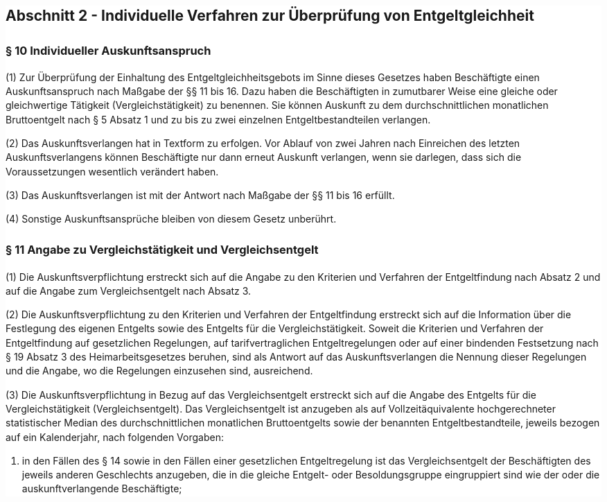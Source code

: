 ## Abschnitt 2 - Individuelle Verfahren zur Überprüfung von Entgeltgleichheit


### § 10 Individueller Auskunftsanspruch

(1) Zur Überprüfung der Einhaltung des Entgeltgleichheitsgebots im
Sinne dieses Gesetzes haben Beschäftigte einen Auskunftsanspruch nach
Maßgabe der §§ 11 bis 16. Dazu haben die Beschäftigten in zumutbarer
Weise eine gleiche oder gleichwertige Tätigkeit (Vergleichstätigkeit)
zu benennen. Sie können Auskunft zu dem durchschnittlichen monatlichen
Bruttoentgelt nach § 5 Absatz 1 und zu bis zu zwei einzelnen
Entgeltbestandteilen verlangen.

(2) Das Auskunftsverlangen hat in Textform zu erfolgen. Vor Ablauf von
zwei Jahren nach Einreichen des letzten Auskunftsverlangens können
Beschäftigte nur dann erneut Auskunft verlangen, wenn sie darlegen,
dass sich die Voraussetzungen wesentlich verändert haben.

(3) Das Auskunftsverlangen ist mit der Antwort nach Maßgabe der §§ 11
bis 16 erfüllt.

(4) Sonstige Auskunftsansprüche bleiben von diesem Gesetz unberührt.


### § 11 Angabe zu Vergleichstätigkeit und Vergleichsentgelt

(1) Die Auskunftsverpflichtung erstreckt sich auf die Angabe zu den
Kriterien und Verfahren der Entgeltfindung nach Absatz 2 und auf die
Angabe zum Vergleichsentgelt nach Absatz 3.

(2) Die Auskunftsverpflichtung zu den Kriterien und Verfahren der
Entgeltfindung erstreckt sich auf die Information über die Festlegung
des eigenen Entgelts sowie des Entgelts für die Vergleichstätigkeit.
Soweit die Kriterien und Verfahren der Entgeltfindung auf gesetzlichen
Regelungen, auf tarifvertraglichen Entgeltregelungen oder auf einer
bindenden Festsetzung nach § 19 Absatz 3 des Heimarbeitsgesetzes
beruhen, sind als Antwort auf das Auskunftsverlangen die Nennung
dieser Regelungen und die Angabe, wo die Regelungen einzusehen sind,
ausreichend.

(3) Die Auskunftsverpflichtung in Bezug auf das Vergleichsentgelt
erstreckt sich auf die Angabe des Entgelts für die Vergleichstätigkeit
(Vergleichsentgelt). Das Vergleichsentgelt ist anzugeben als auf
Vollzeitäquivalente hochgerechneter statistischer Median des
durchschnittlichen monatlichen Bruttoentgelts sowie der benannten
Entgeltbestandteile, jeweils bezogen auf ein Kalenderjahr, nach
folgenden Vorgaben:

1.  in den Fällen des § 14 sowie in den Fällen einer gesetzlichen
    Entgeltregelung ist das Vergleichsentgelt der Beschäftigten des
    jeweils anderen Geschlechts anzugeben, die in die gleiche Entgelt-
    oder Besoldungsgruppe eingruppiert sind wie der oder die
    auskunftverlangende Beschäftigte;
